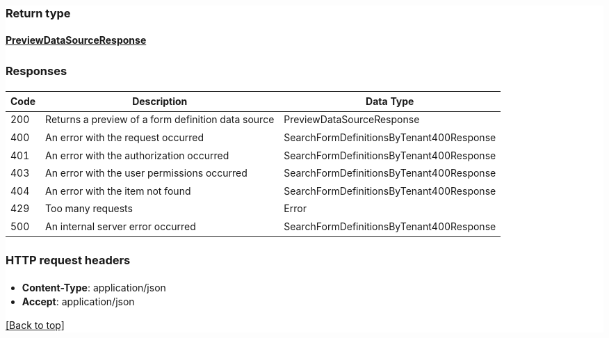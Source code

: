 	
### Return type

[**PreviewDataSourceResponse**](../models/preview-data-source-response)

### Responses
Code | Description  | Data Type
------------- | ------------- | -------------
200 | Returns a preview of a form definition data source | PreviewDataSourceResponse
400 | An error with the request occurred | SearchFormDefinitionsByTenant400Response
401 | An error with the authorization occurred | SearchFormDefinitionsByTenant400Response
403 | An error with the user permissions occurred | SearchFormDefinitionsByTenant400Response
404 | An error with the item not found | SearchFormDefinitionsByTenant400Response
429 | Too many requests | Error
500 | An internal server error occurred | SearchFormDefinitionsByTenant400Response


### HTTP request headers

- **Content-Type**: application/json
- **Accept**: application/json

[[Back to top]](#) 

